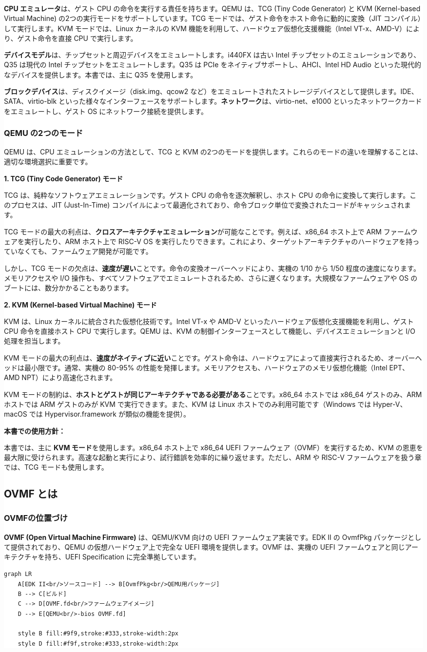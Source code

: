**CPU エミュレータ**は、ゲスト CPU の命令を実行する責任を持ちます。QEMU は、TCG (Tiny Code Generator) と KVM (Kernel-based Virtual Machine) の2つの実行モードをサポートしています。TCG モードでは、ゲスト命令をホスト命令に動的に変換（JIT コンパイル）して実行します。KVM モードでは、Linux カーネルの KVM 機能を利用して、ハードウェア仮想化支援機能（Intel VT-x、AMD-V）により、ゲスト命令を直接 CPU で実行します。

**デバイスモデル**は、チップセットと周辺デバイスをエミュレートします。i440FX は古い Intel チップセットのエミュレーションであり、Q35 は現代の Intel チップセットをエミュレートします。Q35 は PCIe をネイティブサポートし、AHCI、Intel HD Audio といった現代的なデバイスを提供します。本書では、主に Q35 を使用します。

**ブロックデバイス**は、ディスクイメージ（disk.img、qcow2 など）をエミュレートされたストレージデバイスとして提供します。IDE、SATA、virtio-blk といった様々なインターフェースをサポートします。**ネットワーク**は、virtio-net、e1000 といったネットワークカードをエミュレートし、ゲスト OS にネットワーク接続を提供します。

### QEMU の2つのモード

QEMU は、CPU エミュレーションの方法として、TCG と KVM の2つのモードを提供します。これらのモードの違いを理解することは、適切な環境選択に重要です。

**1. TCG (Tiny Code Generator) モード**

TCG は、純粋なソフトウェアエミュレーションです。ゲスト CPU の命令を逐次解釈し、ホスト CPU の命令に変換して実行します。このプロセスは、JIT (Just-In-Time) コンパイルによって最適化されており、命令ブロック単位で変換されたコードがキャッシュされます。

TCG モードの最大の利点は、**クロスアーキテクチャエミュレーション**が可能なことです。例えば、x86_64 ホスト上で ARM ファームウェアを実行したり、ARM ホスト上で RISC-V OS を実行したりできます。これにより、ターゲットアーキテクチャのハードウェアを持っていなくても、ファームウェア開発が可能です。

しかし、TCG モードの欠点は、**速度が遅い**ことです。命令の変換オーバーヘッドにより、実機の 1/10 から 1/50 程度の速度になります。メモリアクセスや I/O 操作も、すべてソフトウェアでエミュレートされるため、さらに遅くなります。大規模なファームウェアや OS のブートには、数分かかることもあります。

**2. KVM (Kernel-based Virtual Machine) モード**

KVM は、Linux カーネルに統合された仮想化技術です。Intel VT-x や AMD-V といったハードウェア仮想化支援機能を利用し、ゲスト CPU 命令を直接ホスト CPU で実行します。QEMU は、KVM の制御インターフェースとして機能し、デバイスエミュレーションと I/O 処理を担当します。

KVM モードの最大の利点は、**速度がネイティブに近い**ことです。ゲスト命令は、ハードウェアによって直接実行されるため、オーバーヘッドは最小限です。通常、実機の 80-95% の性能を発揮します。メモリアクセスも、ハードウェアのメモリ仮想化機能（Intel EPT、AMD NPT）により高速化されます。

KVM モードの制約は、**ホストとゲストが同じアーキテクチャである必要がある**ことです。x86_64 ホストでは x86_64 ゲストのみ、ARM ホストでは ARM ゲストのみが KVM で実行できます。また、KVM は Linux ホストでのみ利用可能です（Windows では Hyper-V、macOS では Hypervisor.framework が類似の機能を提供）。

**本書での使用方針：**

本書では、主に **KVM モード**を使用します。x86_64 ホスト上で x86_64 UEFI ファームウェア（OVMF）を実行するため、KVM の恩恵を最大限に受けられます。高速な起動と実行により、試行錯誤を効率的に繰り返せます。ただし、ARM や RISC-V ファームウェアを扱う章では、TCG モードも使用します。

## OVMF とは

### OVMFの位置づけ

**OVMF (Open Virtual Machine Firmware)** は、QEMU/KVM 向けの UEFI ファームウェア実装です。EDK II の OvmfPkg パッケージとして提供されており、QEMU の仮想ハードウェア上で完全な UEFI 環境を提供します。OVMF は、実機の UEFI ファームウェアと同じアーキテクチャを持ち、UEFI Specification に完全準拠しています。

```mermaid
graph LR
    A[EDK II<br/>ソースコード] --> B[OvmfPkg<br/>QEMU用パッケージ]
    B --> C[ビルド]
    C --> D[OVMF.fd<br/>ファームウェアイメージ]
    D --> E[QEMU<br/>-bios OVMF.fd]

    style B fill:#9f9,stroke:#333,stroke-width:2px
    style D fill:#f9f,stroke:#333,stroke-width:2px
```
